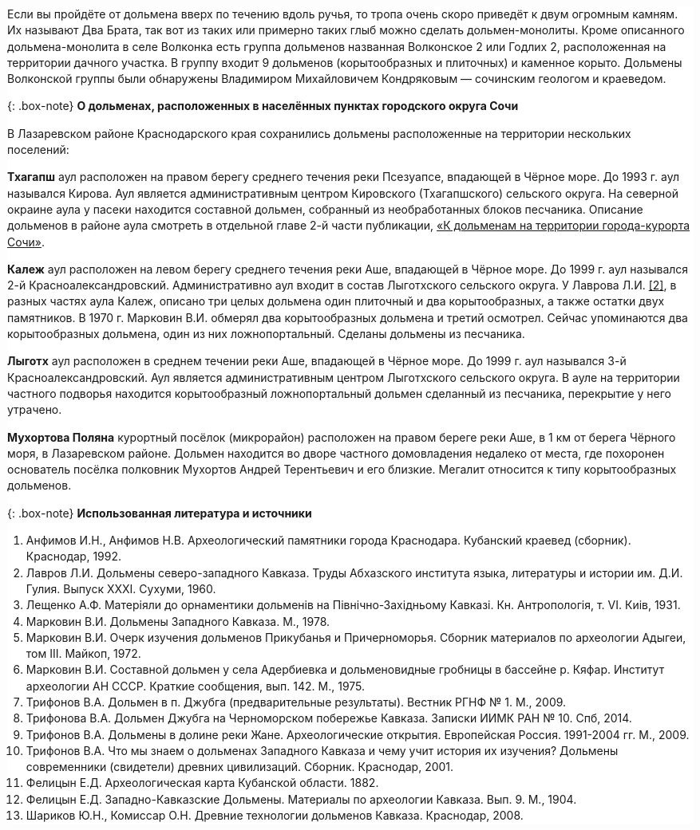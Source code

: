Если вы пройдёте от дольмена вверх по течению вдоль ручья, то тропа очень скоро приведёт к двум огромным камням. Их называют Два Брата, так вот из таких или примерно таких глыб можно сделать дольмен-монолиты. Кроме описанного дольмена-монолита в селе Волконка есть группа дольменов названная Волконское 2 или Годлих 2, расположенная на территории дачного участка. В группу входит 9 дольменов (корытообразных и плиточных) и каменное корыто. Дольмены Волконской группы были обнаружены Владимиром Михайловичем Кондряковым — сочинским геологом и краеведом.

{: .box-note}
**<a name="2-1-7"></a>О дольменах, расположенных в населённых пунктах городского округа Сочи**

В Лазаревском районе Краснодарского края сохранились дольмены расположенные на территории нескольких поселений:

**Тхагапш** аул расположен на правом берегу среднего течения реки Псезуапсе, впадающей в Чёрное море. До 1993 г. аул назывался Кирова. Аул является административным центром Кировского (Тхагапшского) сельского округа. На северной окраине аула у пасеки находится составной дольмен, собранный из необработанных блоков песчаника. Описание дольменов в районе аула смотреть в отдельной главе 2-й части публикации, [«К дольменам на территории города-курорта Сочи»](/mysteries-dolmens/ch2p8/#2-8-2).

**Калеж** аул расположен на левом берегу среднего течения реки Аше, впадающей в Чёрное море. До 1999 г. аул назывался 2-й Красноалександровский. Административно аул входит в состав Лыготхского сельского округа. У Лаврова Л.И. [[2]](#2.1.-[2]), в разных частях аула Калеж, описано три целых дольмена один плиточный и два корытообразных, а также остатки двух памятников. В 1970 г. Марковин В.И. обмерял два корытообразных дольмена и третий осмотрел. Сейчас упоминаются два корытообразных дольмена, один из них ложнопортальный. Сделаны дольмены из песчаника.

**Лыготх** аул расположен в среднем течении реки Аше, впадающей в Чёрное море. До 1999 г. аул назывался 3-й Красноалександровский. Аул является административным центром Лыготхского сельского округа. В ауле на территории частного подворья находится корытообразный ложнопортальный дольмен сделанный из песчаника, перекрытие у него утрачено.

**Мухортова Поляна** курортный посёлок (микрорайон) расположен на правом береге реки Аше, в 1 км от берега Чёрного моря, в Лазаревском районе. Дольмен находится во дворе частного домовладения недалеко от места, где похоронен основатель посёлка полковник Мухортов Андрей Терентьевич и его близкие. Мегалит относится к типу корытообразных дольменов.

{: .box-note}
**Использованная литература и источники**

1. <a name="2.1.-[1]"></a>Анфимов И.Н., Анфимов Н.В. Археологический памятники города Краснодара. Кубанский краевед (сборник). Краснодар, 1992.  
2. <a name="2.1.-[2]"></a>Лавров Л.И. Дольмены северо-западного Кавказа. Труды Абхазского института языка, литературы и истории им. Д.И. Гулия. Выпуск ХХХI. Сухуми, 1960.  
3. <a name="2.1.-[3]"></a>Лещенко А.Ф. Матерiяли до орнаментики дольменiв на Пiвнiчно-Захiдньому Кавказi. Кн. Антропологiя, т. VI. Киiв, 1931.  
4. <a name="2.1.-[4]"></a>Марковин В.И. Дольмены Западного Кавказа. М., 1978.  
5. <a name="2.1.-[5]"></a>Марковин В.И. Очерк изучения дольменов Прикубанья и Причерноморья. Сборник материалов по археологии Адыгеи, том III. Майкоп, 1972.  
6. <a name="2.1.-[6]"></a>Марковин В.И. Составной дольмен у села Адербиевка и дольменовидные гробницы в бассейне р. Кяфар. Институт археологии АН СССР. Краткие сообщения, вып. 142. М., 1975.  
7. <a name="2.1.-[7]"></a>Трифонов В.А. Дольмен в п. Джубга (предварительные результаты). Вестник РГНФ № 1. М., 2009.  
8. <a name="2.1.-[8]"></a>Трифонова В.А. Дольмен Джубга на Черноморском побережье Кавказа. Записки ИИМК РАН № 10. Спб, 2014.  
9. <a name="2.1.-[9]"></a>Трифонов В.А. Дольмены в долине реки Жане. Археологические открытия. Европейская Россия. 1991-2004 гг. М., 2009.  
10. <a name="2.1.-[10]"></a>Трифонов В.А. Что мы знаем о дольменах Западного Кавказа и чему учит история их изучения? Дольмены современники (свидетели) древних цивилизаций. Сборник. Краснодар, 2001.  
11. <a name="2.1.-[11]"></a>Фелицын Е.Д. Археологическая карта Кубанской области. 1882.  
12. <a name="2.1.-[12]"></a>Фелицын Е.Д. Западно-Кавказские Дольмены. Материалы по археологии Кавказа. Вып. 9. М., 1904.  
13. <a name="2.1.-[13]"></a>Шариков Ю.Н., Комиссар О.Н. Древние технологии дольменов Кавказа. Краснодар, 2008.  
